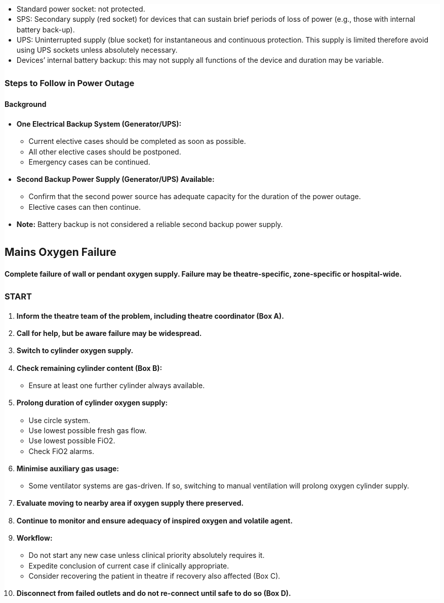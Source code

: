 - Standard power socket: not protected.
- SPS: Secondary supply (red socket) for devices that can sustain brief periods of loss of power (e.g., those with internal battery back-up).
- UPS: Uninterrupted supply (blue socket) for instantaneous and continuous protection. This supply is limited therefore avoid using UPS sockets unless absolutely necessary.
- Devices’ internal battery backup: this may not supply all functions of the device and duration may be variable.
### Steps to Follow in Power Outage

#### Background

- **One Electrical Backup System (Generator/UPS):**
	
	- Current elective cases should be completed as soon as possible.
	- All other elective cases should be postponed.
	- Emergency cases can be continued.
- **Second Backup Power Supply (Generator/UPS) Available:**
	
	- Confirm that the second power source has adequate capacity for the duration of the power outage.
	- Elective cases can then continue.
- **Note:** Battery backup is not considered a reliable second backup power supply.
## Mains Oxygen Failure

**Complete failure of wall or pendant oxygen supply. Failure may be theatre-specific, zone-specific or hospital-wide.**

### START

1. **Inform the theatre team of the problem, including theatre coordinator (Box A).**
	
2. **Call for help, but be aware failure may be widespread.**
	
3. **Switch to cylinder oxygen supply.**
	
4. **Check remaining cylinder content (Box B):**
	
	- Ensure at least one further cylinder always available.
5. **Prolong duration of cylinder oxygen supply:**
	
	- Use circle system.
	- Use lowest possible fresh gas flow.
	- Use lowest possible FiO2.
	- Check FiO2 alarms.
6. **Minimise auxiliary gas usage:**
	
	- Some ventilator systems are gas-driven. If so, switching to manual ventilation will prolong oxygen cylinder supply.
7. **Evaluate moving to nearby area if oxygen supply there preserved.**
	
8. **Continue to monitor and ensure adequacy of inspired oxygen and volatile agent.**
	
9. **Workflow:**
	
	- Do not start any new case unless clinical priority absolutely requires it.
	- Expedite conclusion of current case if clinically appropriate.
	- Consider recovering the patient in theatre if recovery also affected (Box C).
10. **Disconnect from failed outlets and do not re-connect until safe to do so (Box D).**

